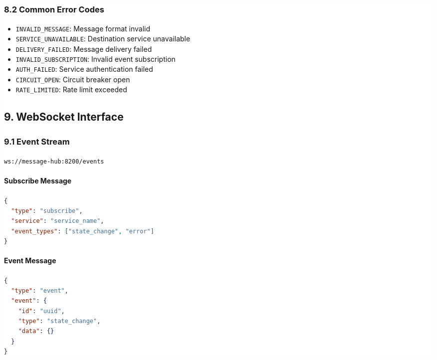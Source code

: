 ### 8.2 Common Error Codes
- `INVALID_MESSAGE`: Message format invalid
- `SERVICE_UNAVAILABLE`: Destination service unavailable
- `DELIVERY_FAILED`: Message delivery failed
- `INVALID_SUBSCRIPTION`: Invalid event subscription
- `AUTH_FAILED`: Service authentication failed
- `CIRCUIT_OPEN`: Circuit breaker open
- `RATE_LIMITED`: Rate limit exceeded

## 9. WebSocket Interface

### 9.1 Event Stream
```
ws://message-hub:8200/events
```

#### Subscribe Message
```json
{
  "type": "subscribe",
  "service": "service_name",
  "event_types": ["state_change", "error"]
}
```

#### Event Message
```json
{
  "type": "event",
  "event": {
    "id": "uuid",
    "type": "state_change",
    "data": {}
  }
}
```
